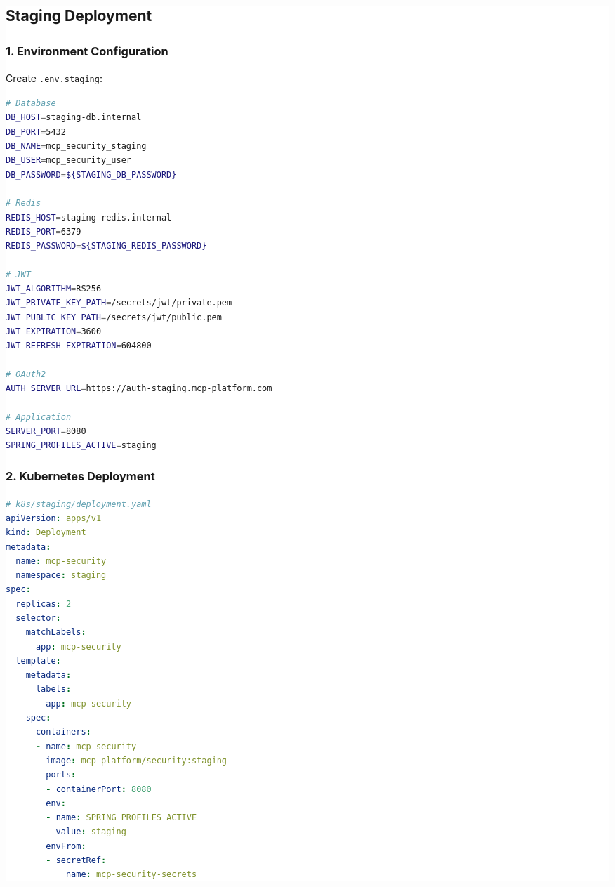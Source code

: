 ## Staging Deployment

### 1. Environment Configuration

Create `.env.staging`:
```bash
# Database
DB_HOST=staging-db.internal
DB_PORT=5432
DB_NAME=mcp_security_staging
DB_USER=mcp_security_user
DB_PASSWORD=${STAGING_DB_PASSWORD}

# Redis
REDIS_HOST=staging-redis.internal
REDIS_PORT=6379
REDIS_PASSWORD=${STAGING_REDIS_PASSWORD}

# JWT
JWT_ALGORITHM=RS256
JWT_PRIVATE_KEY_PATH=/secrets/jwt/private.pem
JWT_PUBLIC_KEY_PATH=/secrets/jwt/public.pem
JWT_EXPIRATION=3600
JWT_REFRESH_EXPIRATION=604800

# OAuth2
AUTH_SERVER_URL=https://auth-staging.mcp-platform.com

# Application
SERVER_PORT=8080
SPRING_PROFILES_ACTIVE=staging
```

### 2. Kubernetes Deployment

```yaml
# k8s/staging/deployment.yaml
apiVersion: apps/v1
kind: Deployment
metadata:
  name: mcp-security
  namespace: staging
spec:
  replicas: 2
  selector:
    matchLabels:
      app: mcp-security
  template:
    metadata:
      labels:
        app: mcp-security
    spec:
      containers:
      - name: mcp-security
        image: mcp-platform/security:staging
        ports:
        - containerPort: 8080
        env:
        - name: SPRING_PROFILES_ACTIVE
          value: staging
        envFrom:
        - secretRef:
            name: mcp-security-secrets
```